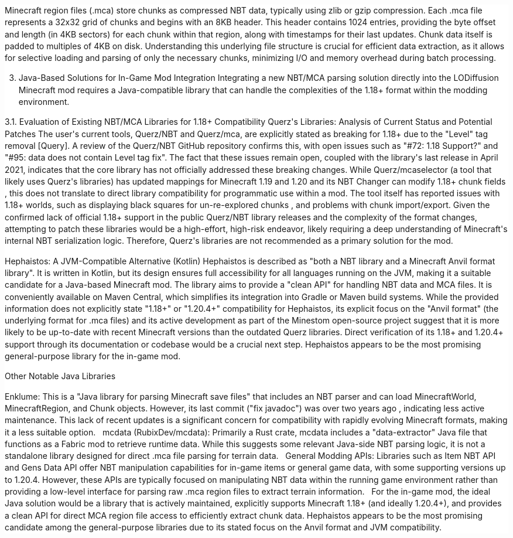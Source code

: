 Minecraft region files (.mca) store chunks as compressed NBT data, typically using zlib or gzip compression. Each .mca file represents a 32x32 grid of chunks and begins with an 8KB header. This header contains 1024 entries, providing the byte offset and length (in 4KB sectors) for each chunk within that region, along with timestamps for their last updates. Chunk data itself is padded to multiples of 4KB on disk. Understanding this underlying file structure is crucial for efficient data extraction, as it allows for selective loading and parsing of only the necessary chunks, minimizing I/O and memory overhead during batch processing.   

3. Java-Based Solutions for In-Game Mod Integration
Integrating a new NBT/MCA parsing solution directly into the LODiffusion Minecraft mod requires a Java-compatible library that can handle the complexities of the 1.18+ format within the modding environment.

3.1. Evaluation of Existing NBT/MCA Libraries for 1.18+ Compatibility
Querz's Libraries: Analysis of Current Status and Potential Patches
The user's current tools, Querz/NBT and Querz/mca, are explicitly stated as breaking for 1.18+ due to the "Level" tag removal [Query]. A review of the Querz/NBT GitHub repository confirms this, with open issues such as "#72: 1.18 Support?" and "#95: data does not contain Level tag fix". The fact that these issues remain open, coupled with the library's last release in April 2021, indicates that the core library has not officially addressed these breaking changes. While Querz/mcaselector (a tool that likely uses Querz's libraries) has updated mappings for Minecraft 1.19 and 1.20 and its NBT Changer can modify 1.18+ chunk fields , this does not translate to direct library compatibility for programmatic use within a mod. The tool itself has reported issues with 1.18+ worlds, such as displaying black squares for un-re-explored chunks , and problems with chunk import/export. Given the confirmed lack of official 1.18+ support in the public Querz/NBT library releases and the complexity of the format changes, attempting to patch these libraries would be a high-effort, high-risk endeavor, likely requiring a deep understanding of Minecraft's internal NBT serialization logic. Therefore, Querz's libraries are not recommended as a primary solution for the mod.   

Hephaistos: A JVM-Compatible Alternative (Kotlin)
Hephaistos is described as "both a NBT library and a Minecraft Anvil format library". It is written in Kotlin, but its design ensures full accessibility for all languages running on the JVM, making it a suitable candidate for a Java-based Minecraft mod. The library aims to provide a "clean API" for handling NBT data and MCA files. It is conveniently available on Maven Central, which simplifies its integration into Gradle or Maven build systems. While the provided information does not explicitly state "1.18+" or "1.20.4+" compatibility for Hephaistos, its explicit focus on the "Anvil format" (the underlying format for .mca files) and its active development as part of the Minestom open-source project  suggest that it is more likely to be up-to-date with recent Minecraft versions than the outdated Querz libraries. Direct verification of its 1.18+ and 1.20.4+ support through its documentation or codebase would be a crucial next step. Hephaistos appears to be the most promising general-purpose library for the in-game mod.   

Other Notable Java Libraries

Enklume: This is a "Java library for parsing Minecraft save files" that includes an NBT parser and can load MinecraftWorld, MinecraftRegion, and Chunk objects. However, its last commit ("fix javadoc") was over two years ago , indicating less active maintenance. This lack of recent updates is a significant concern for compatibility with rapidly evolving Minecraft formats, making it a less suitable option.   
mcdata (RubixDev/mcdata): Primarily a Rust crate, mcdata includes a "data-extractor" Java file that functions as a Fabric mod to retrieve runtime data. While this suggests some relevant Java-side NBT parsing logic, it is not a standalone library designed for direct .mca file parsing for terrain data.   
General Modding APIs: Libraries such as Item NBT API  and Gens Data API  offer NBT manipulation capabilities for in-game items or general game data, with some supporting versions up to 1.20.4. However, these APIs are typically focused on manipulating NBT data within the running game environment rather than providing a low-level interface for parsing raw .mca region files to extract terrain information.   
For the in-game mod, the ideal Java solution would be a library that is actively maintained, explicitly supports Minecraft 1.18+ (and ideally 1.20.4+), and provides a clean API for direct MCA region file access to efficiently extract chunk data. Hephaistos appears to be the most promising candidate among the general-purpose libraries due to its stated focus on the Anvil format and JVM compatibility.
